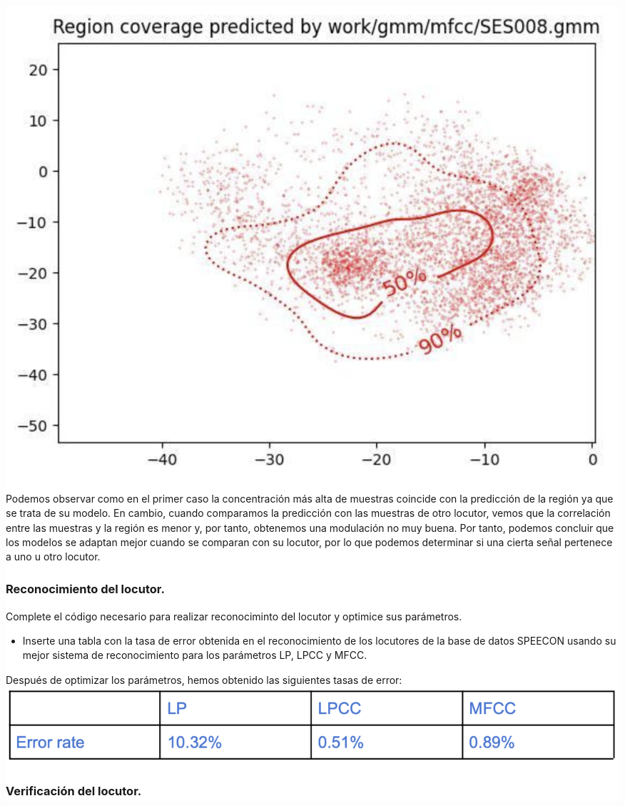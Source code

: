   ![alt text](19.png)

Podemos observar como en el primer caso la concentración más alta de muestras coincide con la predicción de la región ya que se trata de su modelo. En cambio, cuando comparamos la predicción con las muestras de otro locutor, vemos que la correlación entre las muestras y la región es menor y, por tanto, obtenemos una modulación no muy buena.
Por tanto, podemos concluir que los modelos se adaptan mejor cuando se comparan con su locutor, por lo que podemos determinar si una cierta señal pertenece a uno u otro locutor.

### Reconocimiento del locutor.

Complete el código necesario para realizar reconociminto del locutor y optimice sus parámetros.

- Inserte una tabla con la tasa de error obtenida en el reconocimiento de los locutores de la base de datos
  SPEECON usando su mejor sistema de reconocimiento para los parámetros LP, LPCC y MFCC.

Después de optimizar los parámetros, hemos obtenido las siguientes tasas de error:
 ![alt text](20.png)
### Verificación del locutor.

